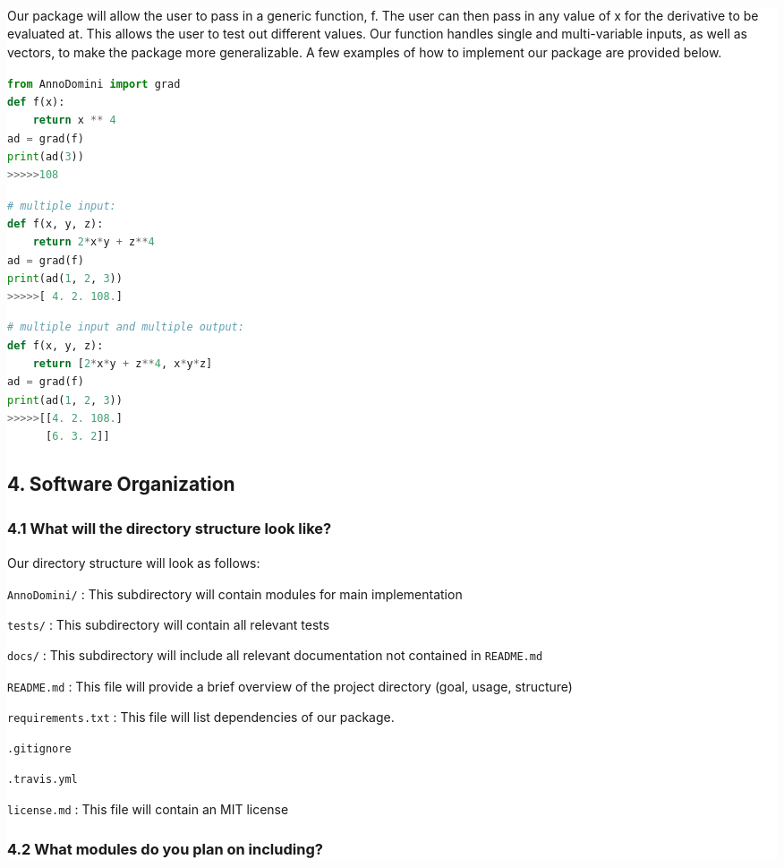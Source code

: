 Our package will allow the user to pass in a generic function, f. The user can then pass in any value of x for the derivative to be evaluated at. This allows the user to test out different values. Our function handles single and multi-variable inputs, as well as vectors, to make the package more generalizable. A few examples of how to implement our package are provided below.

```python
from AnnoDomini import grad
def f(x):
	return x ** 4
ad = grad(f)
print(ad(3))
>>>>>108
```
```python
# multiple input:
def f(x, y, z):
	return 2*x*y + z**4
ad = grad(f)
print(ad(1, 2, 3))
>>>>>[ 4. 2. 108.]
```

```python
# multiple input and multiple output:
def f(x, y, z):
	return [2*x*y + z**4, x*y*z]
ad = grad(f)
print(ad(1, 2, 3)) 
>>>>>[[4. 2. 108.]
	  [6. 3. 2]]
```

## 4. Software Organization

### 4.1 What will the directory structure look like?

Our directory structure will look as follows:

`AnnoDomini/` : This subdirectory will contain modules for main implementation

`tests/` : This subdirectory will contain all relevant tests

`docs/` : This subdirectory will include all relevant documentation not contained in `README.md`

`README.md` : This file will provide a brief overview of the project directory (goal, usage, structure)

`requirements.txt` : This file will list dependencies of our package.

`.gitignore`

`.travis.yml`

`license.md` : This file will contain an MIT license

### 4.2 What modules do you plan on including?
